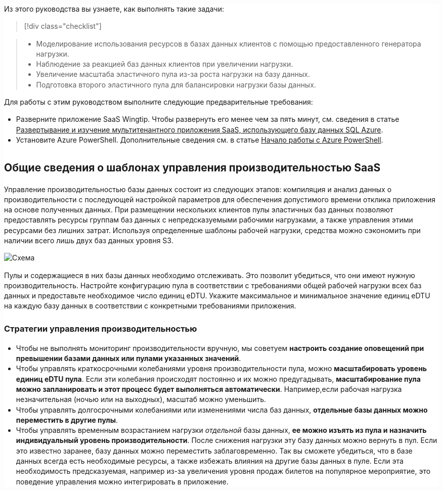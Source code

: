Из этого руководства вы узнаете, как выполнять такие задачи:

> [!div class="checklist"]

> * Моделирование использования ресурсов в базах данных клиентов с помощью предоставленного генератора нагрузки.
> * Наблюдение за реакцией баз данных клиентов при увеличении нагрузки.
> * Увеличение масштаба эластичного пула из-за роста нагрузки на базу данных.
> * Подготовка второго эластичного пула для балансировки нагрузки базы данных.


Для работы с этим руководством выполните следующие предварительные требования:

* Разверните приложение SaaS Wingtip. Чтобы развернуть его менее чем за пять минут, см. сведения в статье [Развертывание и изучение мультитенантного приложения SaaS, использующего базу данных SQL Azure](sql-database-saas-tutorial.md).
* Установите Azure PowerShell. Дополнительные сведения см. в статье [Начало работы с Azure PowerShell](https://docs.microsoft.com/powershell/azure/get-started-azureps).

## <a name="introduction-to-saas-performance-management-patterns"></a>Общие сведения о шаблонах управления производительностью SaaS

Управление производительностью базы данных состоит из следующих этапов: компиляция и анализ данных о производительности с последующей настройкой параметров для обеспечения допустимого времени отклика приложения на основе полученных данных. При размещении нескольких клиентов пулы эластичных баз данных позволяют предоставлять ресурсы группам баз данных с непредсказуемыми рабочими нагрузками, а также управления этими ресурсами без лишних затрат. Используя определенные шаблоны рабочей нагрузки, средства можно сэкономить при наличии всего лишь двух баз данных уровня S3.

![Схема](./media/sql-database-saas-tutorial-performance-monitoring/app-diagram.png)

Пулы и содержащиеся в них базы данных необходимо отслеживать. Это позволит убедиться, что они имеют нужную производительность. Настройте конфигурацию пула в соответствии с требованиями общей рабочей нагрузки всех баз данных и предоставьте необходимое число единиц eDTU. Укажите максимальное и минимальное значение единиц eDTU на каждую базу данных в соответствии с конкретными требованиями приложения.

### <a name="performance-management-strategies"></a>Стратегии управления производительностью

* Чтобы не выполнять мониторинг производительности вручную, мы советуем **настроить создание оповещений при превышении базами данных или пулами указанных значений**.
* Чтобы управлять краткосрочными колебаниями уровня производительности пула, можно **масштабировать уровень единиц eDTU пула**. Если эти колебания происходят постоянно и их можно предугадывать, **масштабирование пула можно запланировать и этот процесс будет выполняться автоматически**. Например,если рабочая нагрузка незначительная (ночью или на выходных), масштаб можно уменьшить.
* Чтобы управлять долгосрочными колебаниями или изменениями числа баз данных, **отдельные базы данных можно переместить в другие пулы**.
* Чтобы управлять временным возрастанием нагрузки *отдельной* базы данных, **ее можно изъять из пула и назначить индивидуальный уровень производительности**. После снижения нагрузки эту базу данных можно вернуть в пул. Если это известно заранее, базу данных можно переместить заблаговременно. Так вы сможете убедиться, что в базе данных всегда есть необходимые ресурсы, а также избежать влияния на другие базы данных в пуле. Если эта необходимость предсказуемая, например из-за увеличения уровня продаж билетов на популярное мероприятие, это поведение управления можно интегрировать в приложение.
